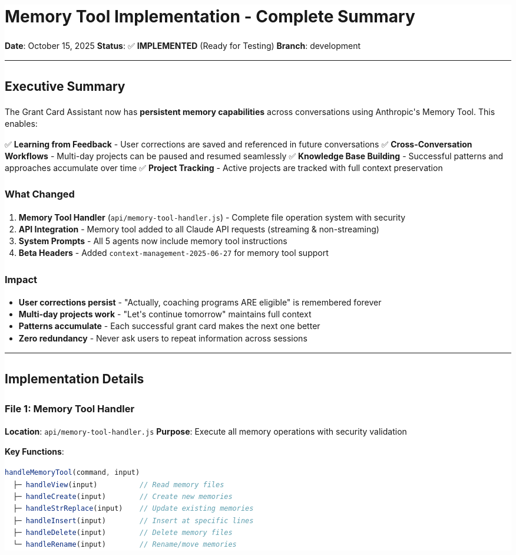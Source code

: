 # Memory Tool Implementation - Complete Summary

**Date**: October 15, 2025
**Status**: ✅ **IMPLEMENTED** (Ready for Testing)
**Branch**: development

---

## Executive Summary

The Grant Card Assistant now has **persistent memory capabilities** across conversations using Anthropic's Memory Tool. This enables:

✅ **Learning from Feedback** - User corrections are saved and referenced in future conversations
✅ **Cross-Conversation Workflows** - Multi-day projects can be paused and resumed seamlessly
✅ **Knowledge Base Building** - Successful patterns and approaches accumulate over time
✅ **Project Tracking** - Active projects are tracked with full context preservation

### What Changed

1. **Memory Tool Handler** (`api/memory-tool-handler.js`) - Complete file operation system with security
2. **API Integration** - Memory tool added to all Claude API requests (streaming & non-streaming)
3. **System Prompts** - All 5 agents now include memory tool instructions
4. **Beta Headers** - Added `context-management-2025-06-27` for memory tool support

### Impact

- **User corrections persist** - "Actually, coaching programs ARE eligible" is remembered forever
- **Multi-day projects work** - "Let's continue tomorrow" maintains full context
- **Patterns accumulate** - Each successful grant card makes the next one better
- **Zero redundancy** - Never ask users to repeat information across sessions

---

## Implementation Details

### File 1: Memory Tool Handler

**Location**: `api/memory-tool-handler.js`
**Purpose**: Execute all memory operations with security validation

**Key Functions**:

```javascript
handleMemoryTool(command, input)
  ├─ handleView(input)          // Read memory files
  ├─ handleCreate(input)        // Create new memories
  ├─ handleStrReplace(input)    // Update existing memories
  ├─ handleInsert(input)        // Insert at specific lines
  ├─ handleDelete(input)        // Delete memory files
  └─ handleRename(input)        // Rename/move memories
```
